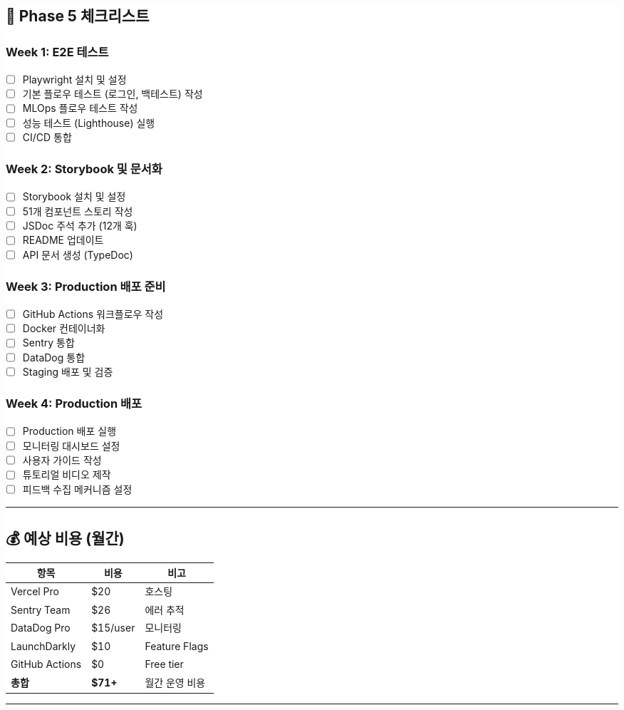 ## 🎯 Phase 5 체크리스트

### Week 1: E2E 테스트

- [ ] Playwright 설치 및 설정
- [ ] 기본 플로우 테스트 (로그인, 백테스트) 작성
- [ ] MLOps 플로우 테스트 작성
- [ ] 성능 테스트 (Lighthouse) 실행
- [ ] CI/CD 통합

### Week 2: Storybook 및 문서화

- [ ] Storybook 설치 및 설정
- [ ] 51개 컴포넌트 스토리 작성
- [ ] JSDoc 주석 추가 (12개 훅)
- [ ] README 업데이트
- [ ] API 문서 생성 (TypeDoc)

### Week 3: Production 배포 준비

- [ ] GitHub Actions 워크플로우 작성
- [ ] Docker 컨테이너화
- [ ] Sentry 통합
- [ ] DataDog 통합
- [ ] Staging 배포 및 검증

### Week 4: Production 배포

- [ ] Production 배포 실행
- [ ] 모니터링 대시보드 설정
- [ ] 사용자 가이드 작성
- [ ] 튜토리얼 비디오 제작
- [ ] 피드백 수집 메커니즘 설정

---

## 💰 예상 비용 (월간)

| 항목           | 비용     | 비고           |
| -------------- | -------- | -------------- |
| Vercel Pro     | $20      | 호스팅         |
| Sentry Team    | $26      | 에러 추적      |
| DataDog Pro    | $15/user | 모니터링       |
| LaunchDarkly   | $10      | Feature Flags  |
| GitHub Actions | $0       | Free tier      |
| **총합**       | **$71+** | 월간 운영 비용 |

---